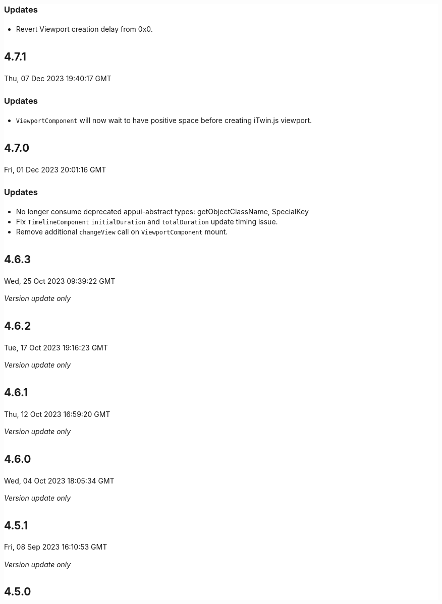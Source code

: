 ### Updates

- Revert Viewport creation delay from 0x0.

## 4.7.1

Thu, 07 Dec 2023 19:40:17 GMT

### Updates

- `ViewportComponent` will now wait to have positive space before creating iTwin.js viewport.

## 4.7.0

Fri, 01 Dec 2023 20:01:16 GMT

### Updates

- No longer consume deprecated appui-abstract types: getObjectClassName, SpecialKey
- Fix `TimelineComponent` `initialDuration` and `totalDuration` update timing issue.
- Remove additional `changeView` call on `ViewportComponent` mount.

## 4.6.3

Wed, 25 Oct 2023 09:39:22 GMT

_Version update only_

## 4.6.2

Tue, 17 Oct 2023 19:16:23 GMT

_Version update only_

## 4.6.1

Thu, 12 Oct 2023 16:59:20 GMT

_Version update only_

## 4.6.0

Wed, 04 Oct 2023 18:05:34 GMT

_Version update only_

## 4.5.1

Fri, 08 Sep 2023 16:10:53 GMT

_Version update only_

## 4.5.0

